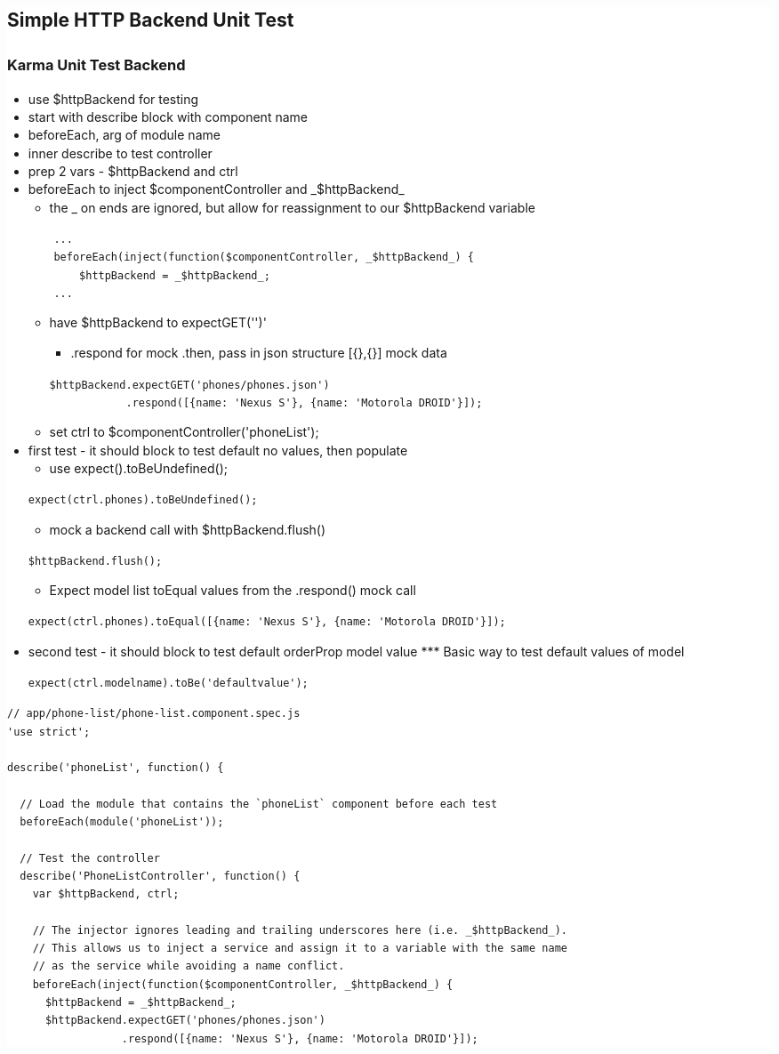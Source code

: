 
## Simple HTTP Backend Unit Test
### Karma Unit Test Backend
* use $httpBackend for testing
* start with describe block with component name
* beforeEach, arg of module name
* inner describe to test controller
* prep 2 vars - $httpBackend and ctrl
* beforeEach to inject $componentController and _$httpBackend_
    * the _ on ends are ignored, but allow for reassignment to our $httpBackend variable
    ```
        ...
        beforeEach(inject(function($componentController, _$httpBackend_) {
            $httpBackend = _$httpBackend_;
        ...
    ```
    * have $httpBackend to expectGET('<our json file>')'
        * .respond for mock .then, pass in json structure [{},{}] mock data
        ```
        $httpBackend.expectGET('phones/phones.json')
                    .respond([{name: 'Nexus S'}, {name: 'Motorola DROID'}]);
        ```
    * set ctrl to $componentController('phoneList');
* first test - it should block to test default no values, then populate
    * use expect().toBeUndefined();
    ```
    expect(ctrl.phones).toBeUndefined();
    ```
    * mock a backend call with $httpBackend.flush()
    ```
    $httpBackend.flush();
    ```
    * Expect model list toEqual values from the .respond() mock call
    ```
    expect(ctrl.phones).toEqual([{name: 'Nexus S'}, {name: 'Motorola DROID'}]);
    ```
* second test - it should block to test default orderProp model value
    *** Basic way to test default values of model
    ```
    expect(ctrl.modelname).toBe('defaultvalue');
    ```

```
// app/phone-list/phone-list.component.spec.js
'use strict';

describe('phoneList', function() {

  // Load the module that contains the `phoneList` component before each test
  beforeEach(module('phoneList'));

  // Test the controller
  describe('PhoneListController', function() {
    var $httpBackend, ctrl;

    // The injector ignores leading and trailing underscores here (i.e. _$httpBackend_).
    // This allows us to inject a service and assign it to a variable with the same name
    // as the service while avoiding a name conflict.
    beforeEach(inject(function($componentController, _$httpBackend_) {
      $httpBackend = _$httpBackend_;
      $httpBackend.expectGET('phones/phones.json')
                  .respond([{name: 'Nexus S'}, {name: 'Motorola DROID'}]);

```